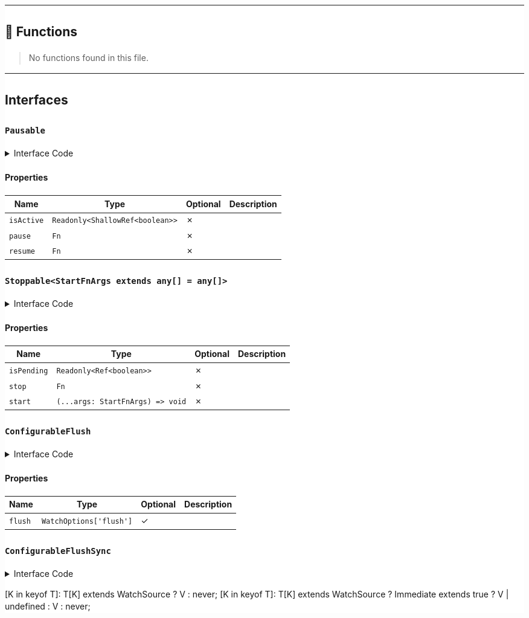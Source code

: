 
---

## 🔧 Functions

> No functions found in this file.


---

## Interfaces

### `Pausable`

<details><summary>Interface Code</summary></details>

#### Properties

| Name | Type | Optional | Description |
|------|------|----------|-------------|
| `isActive` | `Readonly<ShallowRef<boolean>>` | ✗ |  |
| `pause` | `Fn` | ✗ |  |
| `resume` | `Fn` | ✗ |  |

### `Stoppable<StartFnArgs extends any[] = any[]>`

<details><summary>Interface Code</summary></details>

#### Properties

| Name | Type | Optional | Description |
|------|------|----------|-------------|
| `isPending` | `Readonly<Ref<boolean>>` | ✗ |  |
| `stop` | `Fn` | ✗ |  |
| `start` | `(...args: StartFnArgs) => void` | ✗ |  |

### `ConfigurableFlush`

<details><summary>Interface Code</summary></details>

#### Properties

| Name | Type | Optional | Description |
|------|------|----------|-------------|
| `flush` | `WatchOptions['flush']` | ✓ |  |

### `ConfigurableFlushSync`

<details><summary>Interface Code</summary></details>


  [K in keyof T]: T[K] extends WatchSource<infer V> ? V : never;
  [K in keyof T]: T[K] extends WatchSource<infer V> ? Immediate extends true ? V | undefined : V : never;